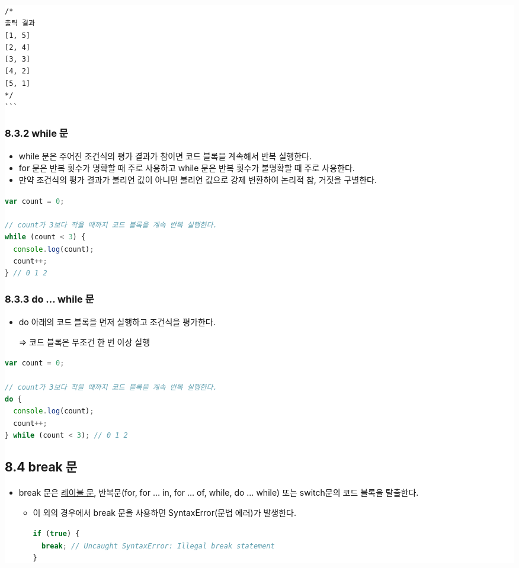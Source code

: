     /*
    출력 결과
    [1, 5]
    [2, 4]
    [3, 3]
    [4, 2]
    [5, 1]
    */
    ```
    

### 8.3.2 while 문

- while 문은 주어진 조건식의 평가 결과가 참이면 코드 블록을 계속해서 반복 실행한다.
- for 문은 반복 횟수가 명확할 때 주로 사용하고 while 문은 반복 횟수가 불명확할 때 주로 사용한다.
- 만약 조건식의 평가 결과가 불리언 값이 아니면 불리언 값으로 강제 변환하여 논리적 참, 거짓을 구별한다.

```jsx
var count = 0;

// count가 3보다 작을 때까지 코드 블록을 계속 반복 실행한다.
while (count < 3) {
  console.log(count);
  count++;
} // 0 1 2
```

### 8.3.3 do … while 문

- do 아래의 코드 블록을 먼저 실행하고 조건식을 평가한다.
    
    ⇒ 코드 블록은 무조건 한 번 이상 실행
    

```jsx
var count = 0;

// count가 3보다 작을 때까지 코드 블록을 계속 반복 실행한다.
do {
  console.log(count);
  count++;
} while (count < 3); // 0 1 2
```

## 8.4 break 문

- break 문은 [레이블 문](https://developer.mozilla.org/ko/docs/Web/JavaScript/Reference/Statements/label), 반복문(for, for … in, for … of, while, do … while) 또는 switch문의 코드 블록을 탈출한다.
    - 이 외의 경우에서 break 문을 사용하면 SyntaxError(문법 에러)가 발생한다.
        
        ```jsx
        if (true) {
          break; // Uncaught SyntaxError: Illegal break statement
        }
        ```
        